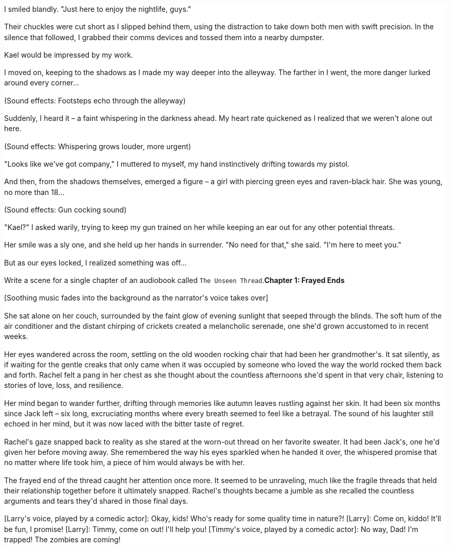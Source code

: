 I smiled blandly. "Just here to enjoy the nightlife, guys."

Their chuckles were cut short as I slipped behind them, using the distraction to take down both men with swift precision. In the silence that followed, I grabbed their comms devices and tossed them into a nearby dumpster.

Kael would be impressed by my work.

I moved on, keeping to the shadows as I made my way deeper into the alleyway. The farther in I went, the more danger lurked around every corner...

(Sound effects: Footsteps echo through the alleyway)

Suddenly, I heard it – a faint whispering in the darkness ahead. My heart rate quickened as I realized that we weren't alone out here.

(Sound effects: Whispering grows louder, more urgent)

"Looks like we've got company," I muttered to myself, my hand instinctively drifting towards my pistol.

And then, from the shadows themselves, emerged a figure – a girl with piercing green eyes and raven-black hair. She was young, no more than 18...

(Sound effects: Gun cocking sound)

"Kael?" I asked warily, trying to keep my gun trained on her while keeping an ear out for any other potential threats.

Her smile was a sly one, and she held up her hands in surrender. "No need for that," she said. "I'm here to meet you."

But as our eyes locked, I realized something was off...<end>

Write a scene for a single chapter of an audiobook called `The Unseen Thread`.<start>**Chapter 1: Frayed Ends**

[Soothing music fades into the background as the narrator's voice takes over]

She sat alone on her couch, surrounded by the faint glow of evening sunlight that seeped through the blinds. The soft hum of the air conditioner and the distant chirping of crickets created a melancholic serenade, one she'd grown accustomed to in recent weeks.

Her eyes wandered across the room, settling on the old wooden rocking chair that had been her grandmother's. It sat silently, as if waiting for the gentle creaks that only came when it was occupied by someone who loved the way the world rocked them back and forth. Rachel felt a pang in her chest as she thought about the countless afternoons she'd spent in that very chair, listening to stories of love, loss, and resilience.

Her mind began to wander further, drifting through memories like autumn leaves rustling against her skin. It had been six months since Jack left – six long, excruciating months where every breath seemed to feel like a betrayal. The sound of his laughter still echoed in her mind, but it was now laced with the bitter taste of regret.

Rachel's gaze snapped back to reality as she stared at the worn-out thread on her favorite sweater. It had been Jack's, one he'd given her before moving away. She remembered the way his eyes sparkled when he handed it over, the whispered promise that no matter where life took him, a piece of him would always be with her.

The frayed end of the thread caught her attention once more. It seemed to be unraveling, much like the fragile threads that held their relationship together before it ultimately snapped. Rachel's thoughts became a jumble as she recalled the countless arguments and tears they'd shared in those final days.


[Larry's voice, played by a comedic actor]: Okay, kids! Who's ready for some quality time in nature?!
[Larry]: Come on, kiddo! It'll be fun, I promise!
[Larry]: Timmy, come on out! I'll help you!
[Timmy's voice, played by a comedic actor]: No way, Dad! I'm trapped! The zombies are coming!